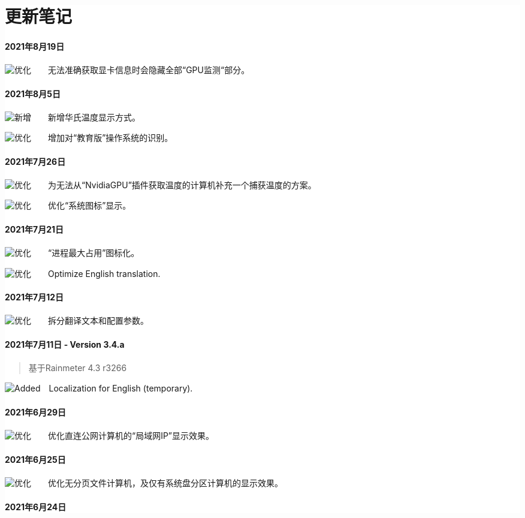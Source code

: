 # 更新笔记



#### 2021年8月19日

<img src="https://img.shields.io/badge/-%E4%BC%98%E5%8C%96-green?style=plastic" alt="优化" align="top" height="24" />　　无法准确获取显卡信息时会隐藏全部“GPU监测“部分。


#### 2021年8月5日

<img src="https://img.shields.io/badge/-%E6%96%B0%E5%A2%9E-blue?style=plastic" alt="新增" align="top" height="24" />　　新增华氏温度显示方式。

<img src="https://img.shields.io/badge/-%E4%BC%98%E5%8C%96-green?style=plastic" alt="优化" align="top" height="24" />　　增加对“教育版”操作系统的识别。


#### 2021年7月26日

<img src="https://img.shields.io/badge/-%E4%BC%98%E5%8C%96-green?style=plastic" alt="优化" align="top" height="24" />　　为无法从“NvidiaGPU”插件获取温度的计算机补充一个捕获温度的方案。

<img src="https://img.shields.io/badge/-%E4%BC%98%E5%8C%96-green?style=plastic" alt="优化" align="top" height="24" />　　优化“系统图标”显示。


#### 2021年7月21日

<img src="https://img.shields.io/badge/-%E4%BC%98%E5%8C%96-green?style=plastic" alt="优化" align="top" height="24" />　　“进程最大占用”图标化。

<img src="https://img.shields.io/badge/-%E4%BC%98%E5%8C%96-green?style=plastic" alt="优化" align="top" height="24" />　　Optimize English translation.


#### 2021年7月12日

<img src="https://img.shields.io/badge/-%E4%BC%98%E5%8C%96-green?style=plastic" alt="优化" align="top" height="24" />　　拆分翻译文本和配置参数。


#### 2021年7月11日 - Version 3.4.a
> 基于Rainmeter 4.3 r3266

<img src="https://img.shields.io/badge/-Added-blue?style=plastic" alt="Added" align="top" height="24" />　Localization for English (temporary).


#### 2021年6月29日

<img src="https://img.shields.io/badge/-%E4%BC%98%E5%8C%96-green?style=plastic" alt="优化" align="top" height="24" />　　优化直连公网计算机的“局域网IP”显示效果。


#### 2021年6月25日

<img src="https://img.shields.io/badge/-%E4%BC%98%E5%8C%96-green?style=plastic" alt="优化" align="top" height="24" />　　优化无分页文件计算机，及仅有系统盘分区计算机的显示效果。


#### 2021年6月24日

